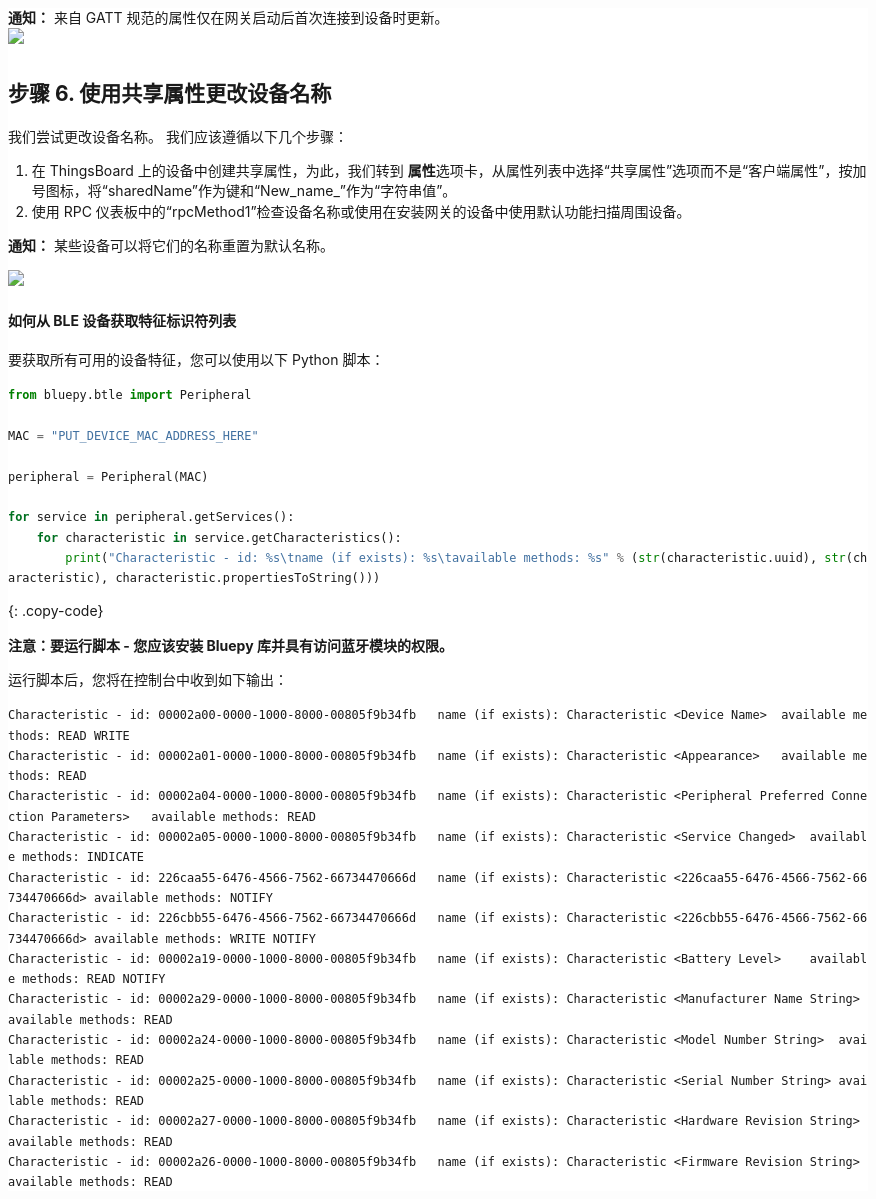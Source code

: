 **通知：** 来自 GATT 规范的属性仅在网关启动后首次连接到设备时更新。
<br>
![](/images/gateway/attribute-on-ble-device.png)

## 步骤 6. 使用共享属性更改设备名称

我们尝试更改设备名称。
我们应该遵循以下几个步骤：
1. 在 ThingsBoard 上的设备中创建共享属性，为此，我们转到 **属性**选项卡，从属性列表中选择“共享属性”选项而不是“客户端属性”，按加号图标，将“sharedName”作为键和“New_name_”作为“字符串值”。
2. 使用 RPC 仪表板中的“rpcMethod1”检查设备名称或使用在安装网关的设备中使用默认功能扫描周围设备。

**通知：** 某些设备可以将它们的名称重置为默认名称。

![](/images/gateway/changed-name-ble-tb-gateway.png)



#### 如何从 BLE 设备获取特征标识符列表

要获取所有可用的设备特征，您可以使用以下 Python 脚本：

```python
from bluepy.btle import Peripheral

MAC = "PUT_DEVICE_MAC_ADDRESS_HERE"

peripheral = Peripheral(MAC)

for service in peripheral.getServices():
    for characteristic in service.getCharacteristics():
        print("Characteristic - id: %s\tname (if exists): %s\tavailable methods: %s" % (str(characteristic.uuid), str(characteristic), characteristic.propertiesToString()))
```

{: .copy-code}

**注意：要运行脚本 - 您应该安装 Bluepy 库并具有访问蓝牙模块的权限。**

运行脚本后，您将在控制台中收到如下输出：

```text
Characteristic - id: 00002a00-0000-1000-8000-00805f9b34fb	name (if exists): Characteristic <Device Name>	available methods: READ WRITE 
Characteristic - id: 00002a01-0000-1000-8000-00805f9b34fb	name (if exists): Characteristic <Appearance>	available methods: READ 
Characteristic - id: 00002a04-0000-1000-8000-00805f9b34fb	name (if exists): Characteristic <Peripheral Preferred Connection Parameters>	available methods: READ 
Characteristic - id: 00002a05-0000-1000-8000-00805f9b34fb	name (if exists): Characteristic <Service Changed>	available methods: INDICATE 
Characteristic - id: 226caa55-6476-4566-7562-66734470666d	name (if exists): Characteristic <226caa55-6476-4566-7562-66734470666d>	available methods: NOTIFY 
Characteristic - id: 226cbb55-6476-4566-7562-66734470666d	name (if exists): Characteristic <226cbb55-6476-4566-7562-66734470666d>	available methods: WRITE NOTIFY 
Characteristic - id: 00002a19-0000-1000-8000-00805f9b34fb	name (if exists): Characteristic <Battery Level>	available methods: READ NOTIFY 
Characteristic - id: 00002a29-0000-1000-8000-00805f9b34fb	name (if exists): Characteristic <Manufacturer Name String>	available methods: READ 
Characteristic - id: 00002a24-0000-1000-8000-00805f9b34fb	name (if exists): Characteristic <Model Number String>	available methods: READ 
Characteristic - id: 00002a25-0000-1000-8000-00805f9b34fb	name (if exists): Characteristic <Serial Number String>	available methods: READ 
Characteristic - id: 00002a27-0000-1000-8000-00805f9b34fb	name (if exists): Characteristic <Hardware Revision String>	available methods: READ 
Characteristic - id: 00002a26-0000-1000-8000-00805f9b34fb	name (if exists): Characteristic <Firmware Revision String>	available methods: READ 
```